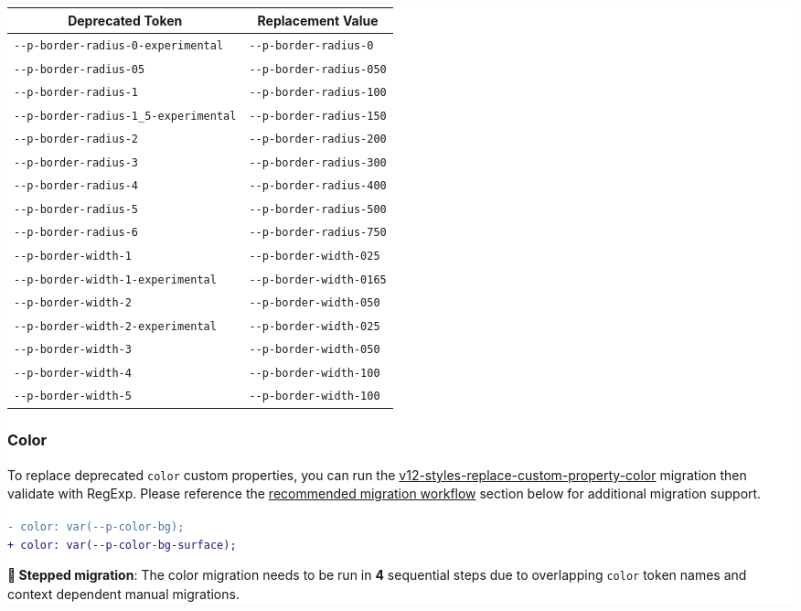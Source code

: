 </CollapsibleDetails>

<CollapsibleDetails summary="➡️ Token replacement mappings">

| Deprecated Token                     | Replacement Value       |
| ------------------------------------ | ----------------------- |
| `--p-border-radius-0-experimental`   | `--p-border-radius-0`   |
| `--p-border-radius-05`               | `--p-border-radius-050` |
| `--p-border-radius-1`                | `--p-border-radius-100` |
| `--p-border-radius-1_5-experimental` | `--p-border-radius-150` |
| `--p-border-radius-2`                | `--p-border-radius-200` |
| `--p-border-radius-3`                | `--p-border-radius-300` |
| `--p-border-radius-4`                | `--p-border-radius-400` |
| `--p-border-radius-5`                | `--p-border-radius-500` |
| `--p-border-radius-6`                | `--p-border-radius-750` |
| `--p-border-width-1`                 | `--p-border-width-025`  |
| `--p-border-width-1-experimental`    | `--p-border-width-0165` |
| `--p-border-width-2`                 | `--p-border-width-050`  |
| `--p-border-width-2-experimental`    | `--p-border-width-025`  |
| `--p-border-width-3`                 | `--p-border-width-050`  |
| `--p-border-width-4`                 | `--p-border-width-100`  |
| `--p-border-width-5`                 | `--p-border-width-100`  |

</CollapsibleDetails>

### Color

To replace deprecated `color` custom properties, you can run the [v12-styles-replace-custom-property-color](/tools/polaris-migrator#v12-styles-replace-custom-property-color) migration then validate with RegExp. Please reference the [recommended migration workflow](#migration-workflow) section below for additional migration support.

<CollapsibleDetails summary="💡 Migration example">

```diff
- color: var(--p-color-bg);
+ color: var(--p-color-bg-surface);
```

</CollapsibleDetails>

**🔔 Stepped migration**: The color migration needs to be run in **4** sequential steps due to overlapping `color` token names and context dependent manual migrations.
